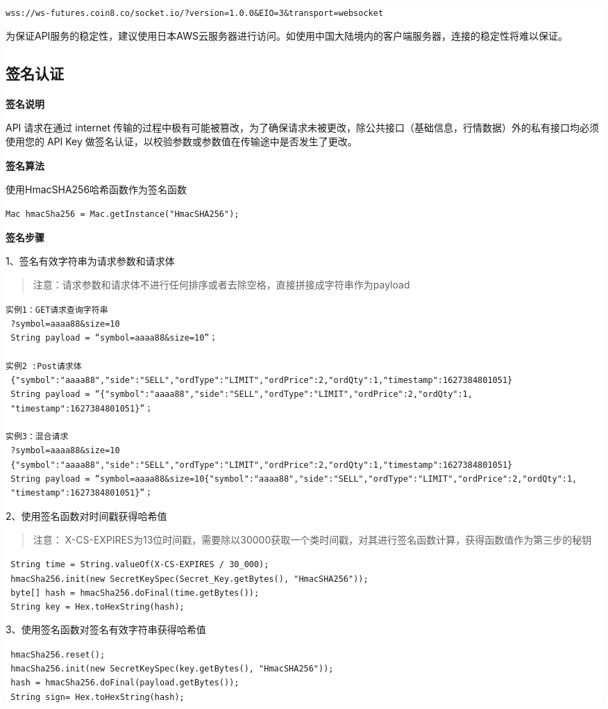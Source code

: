 `wss://ws-futures.coin8.co/socket.io/?version=1.0.0&EIO=3&transport=websocket`

为保证API服务的稳定性，建议使用日本AWS云服务器进行访问。如使用中国大陆境内的客户端服务器，连接的稳定性将难以保证。


## <span id="a4">签名认证</span>

**签名说明**

API 请求在通过 internet 传输的过程中极有可能被篡改，为了确保请求未被更改，除公共接口（基础信息，行情数据）外的私有接口均必须使用您的 API Key 做签名认证，以校验参数或参数值在传输途中是否发生了更改。

**签名算法**

使用HmacSHA256哈希函数作为签名函数
```
Mac hmacSha256 = Mac.getInstance("HmacSHA256");
```

**签名步骤**
    
1、签名有效字符串为请求参数和请求体
>注意：请求参数和请求体不进行任何排序或者去除空格，直接拼接成字符串作为payload
```
实例1：GET请求查询字符串
 ?symbol=aaaa88&size=10
 String payload = “symbol=aaaa88&size=10”；

实例2 :Post请求体
 {"symbol":"aaaa88","side":"SELL","ordType":"LIMIT","ordPrice":2,"ordQty":1,"timestamp":1627384801051}
 String payload = “{"symbol":"aaaa88","side":"SELL","ordType":"LIMIT","ordPrice":2,"ordQty":1,
 "timestamp":1627384801051}”；

实例3：混合请求
 ?symbol=aaaa88&size=10
 {"symbol":"aaaa88","side":"SELL","ordType":"LIMIT","ordPrice":2,"ordQty":1,"timestamp":1627384801051}
 String payload = “symbol=aaaa88&size=10{"symbol":"aaaa88","side":"SELL","ordType":"LIMIT","ordPrice":2,"ordQty":1,
 "timestamp":1627384801051}”；
```
2、使用签名函数对时间戳获得哈希值
>注意： X-CS-EXPIRES为13位时间戳，需要除以30000获取一个类时间戳，对其进行签名函数计算，获得函数值作为第三步的秘钥   
```
 String time = String.valueOf(X-CS-EXPIRES / 30_000);
 hmacSha256.init(new SecretKeySpec(Secret_Key.getBytes(), "HmacSHA256"));
 byte[] hash = hmacSha256.doFinal(time.getBytes());
 String key = Hex.toHexString(hash);
```
3、使用签名函数对签名有效字符串获得哈希值
    
```
 hmacSha256.reset();
 hmacSha256.init(new SecretKeySpec(key.getBytes(), "HmacSHA256"));
 hash = hmacSha256.doFinal(payload.getBytes());
 String sign= Hex.toHexString(hash);

```
